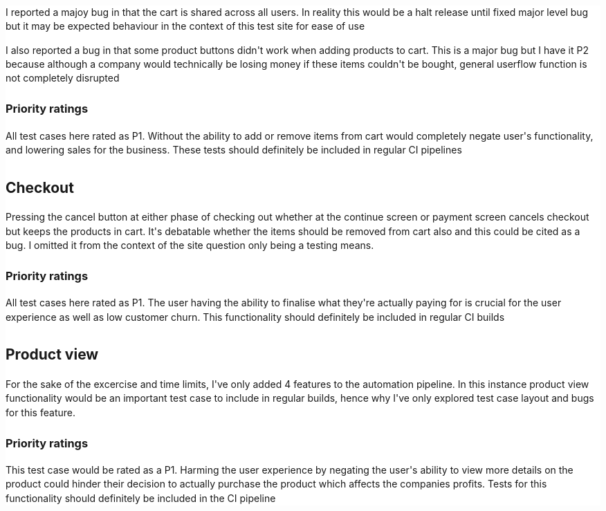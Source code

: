 I reported a majoy bug in that the cart is shared across all users. In reality this would be a halt release until fixed major level bug but it may be expected behaviour in the context of this test site for ease of use

I also reported a bug in that some product buttons didn't work when adding products to cart. This is a major bug but I have it P2 because although a company would technically be losing money if these items couldn't be bought, general userflow function is not completely disrupted

### Priority ratings

All test cases here rated as P1. Without the ability to add or remove items from cart would completely negate user's functionality, and lowering sales for the business. These tests should definitely be included in regular CI pipelines

## Checkout

Pressing the cancel button at either phase of checking out whether at the continue screen or payment screen cancels checkout but keeps the products in cart. It's debatable whether the items should be removed from cart also and this could be cited as a bug. I omitted it from the context of the site question only being a testing means.


### Priority ratings

All test cases here rated as P1. The user having the ability to finalise what they're actually paying for is crucial for the user experience as well as low customer churn. This functionality should definitely be included in regular CI builds

## Product view

For the sake of the excercise and time limits, I've only added 4 features to the automation pipeline. In this instance product view functionality would be an important test case to include in regular builds, hence why I've only explored test case layout and bugs for this feature.

### Priority ratings

This test case would be rated as a P1. Harming the user experience by negating the user's ability to view more details on the product could hinder their decision to actually purchase the product which affects the companies profits. Tests for this functionality should definitely be included in the CI pipeline